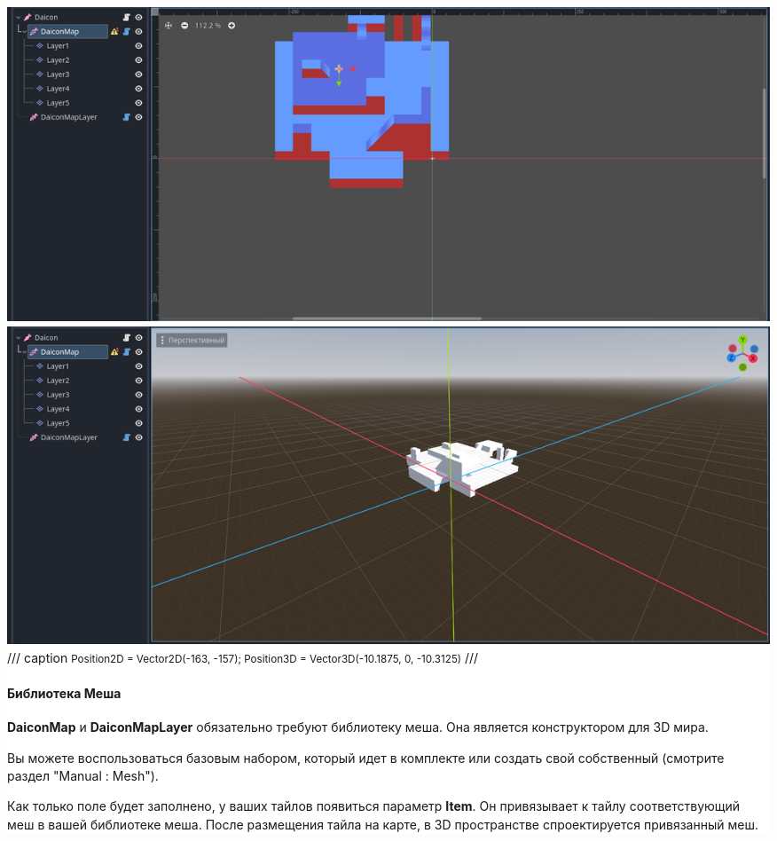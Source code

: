 ![Pasted image 20250222102459.png](../assets/images/pasted-images/Pasted%20image%2020250222102459.png)
![Pasted image 20250222102539.png](../assets/images/pasted-images/Pasted%20image%2020250222102539.png)
/// caption
<small>Position2D = Vector2D(-163, -157); Position3D = Vector3D(-10.1875, 0, -10.3125)</small>
///

#### Библиотека Меша

**DaiconMap** и **DaiconMapLayer** обязательно требуют библиотеку меша. Она является конструктором для 3D мира.

Вы можете воспользоваться базовым набором, который идет в комплекте или создать свой собственный (смотрите раздел "Manual : Mesh").

Как только поле будет заполнено, у ваших тайлов появиться параметр **Item**. Он привязывает к тайлу соответствующий меш в вашей библиотеке меша. После размещения тайла на карте, в 3D пространстве спроектируется привязанный меш.
